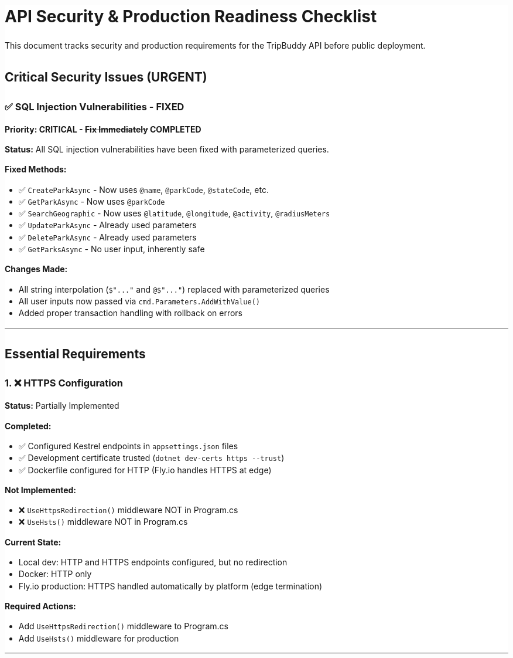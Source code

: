 # API Security & Production Readiness Checklist

This document tracks security and production requirements for the TripBuddy API before public deployment.

## Critical Security Issues (URGENT)

### ✅ SQL Injection Vulnerabilities - **FIXED**
**Priority: CRITICAL - ~~Fix Immediately~~ COMPLETED**

**Status:** All SQL injection vulnerabilities have been fixed with parameterized queries.

**Fixed Methods:**
- ✅ `CreateParkAsync` - Now uses `@name`, `@parkCode`, `@stateCode`, etc.
- ✅ `GetParkAsync` - Now uses `@parkCode`
- ✅ `SearchGeographic` - Now uses `@latitude`, `@longitude`, `@activity`, `@radiusMeters`
- ✅ `UpdateParkAsync` - Already used parameters
- ✅ `DeleteParkAsync` - Already used parameters
- ✅ `GetParksAsync` - No user input, inherently safe

**Changes Made:**
- All string interpolation (`$"..."` and `@$"..."`) replaced with parameterized queries
- All user inputs now passed via `cmd.Parameters.AddWithValue()`
- Added proper transaction handling with rollback on errors

---

## Essential Requirements

### 1. ❌ HTTPS Configuration
**Status:** Partially Implemented

**Completed:**
- ✅ Configured Kestrel endpoints in `appsettings.json` files
- ✅ Development certificate trusted (`dotnet dev-certs https --trust`)
- ✅ Dockerfile configured for HTTP (Fly.io handles HTTPS at edge)

**Not Implemented:**
- ❌ `UseHttpsRedirection()` middleware NOT in Program.cs
- ❌ `UseHsts()` middleware NOT in Program.cs

**Current State:**
- Local dev: HTTP and HTTPS endpoints configured, but no redirection
- Docker: HTTP only
- Fly.io production: HTTPS handled automatically by platform (edge termination)

**Required Actions:**
- Add `UseHttpsRedirection()` middleware to Program.cs
- Add `UseHsts()` middleware for production

---
